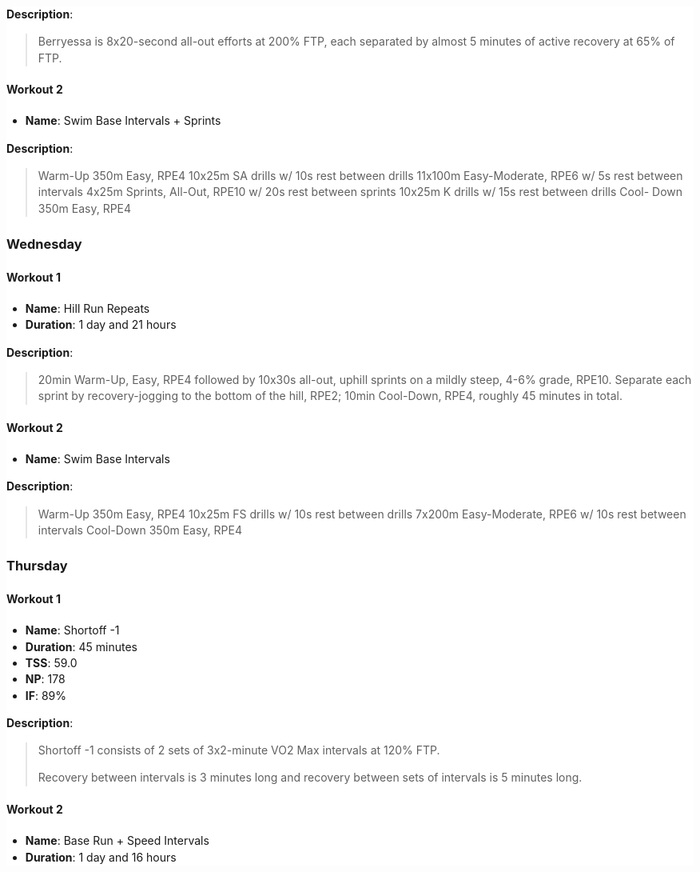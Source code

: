 **Description**:

> Berryessa is 8x20-second all-out efforts at 200% FTP, each separated by almost
> 5 minutes of active recovery at 65% of FTP.

#### Workout 2
* **Name**: Swim Base Intervals + Sprints 


**Description**:

> Warm-Up 350m Easy, RPE4 10x25m SA drills w/ 10s rest between drills 11x100m
> Easy-Moderate, RPE6 w/ 5s rest between intervals 4x25m Sprints, All-Out, RPE10
> w/ 20s rest between sprints 10x25m K drills w/ 15s rest between drills Cool-
> Down 350m Easy, RPE4


### Wednesday 

#### Workout 1
* **Name**: Hill Run Repeats
* **Duration**: 1 day and 21 hours


**Description**:

> 20min Warm-Up, Easy, RPE4 followed by 10x30s all-out, uphill sprints on a
> mildly steep, 4-6% grade, RPE10. Separate each sprint by recovery-jogging to
> the bottom of the hill, RPE2; 10min Cool-Down, RPE4, roughly 45 minutes in
> total.

#### Workout 2
* **Name**:  Swim Base Intervals


**Description**:

> Warm-Up 350m Easy, RPE4 10x25m FS drills w/ 10s rest between drills 7x200m
> Easy-Moderate, RPE6 w/ 10s rest between intervals Cool-Down 350m Easy, RPE4


### Thursday 

#### Workout 1
* **Name**: Shortoff -1
* **Duration**: 45 minutes
* **TSS**: 59.0
* **NP**: 178
* **IF**: 89%

**Description**:

> Shortoff -1 consists of 2 sets of 3x2-minute VO2 Max intervals at 120% FTP.
> 
> Recovery between intervals is 3 minutes long and recovery between sets of
> intervals is 5 minutes long.

#### Workout 2
* **Name**:  Base Run + Speed Intervals
* **Duration**: 1 day and 16 hours
